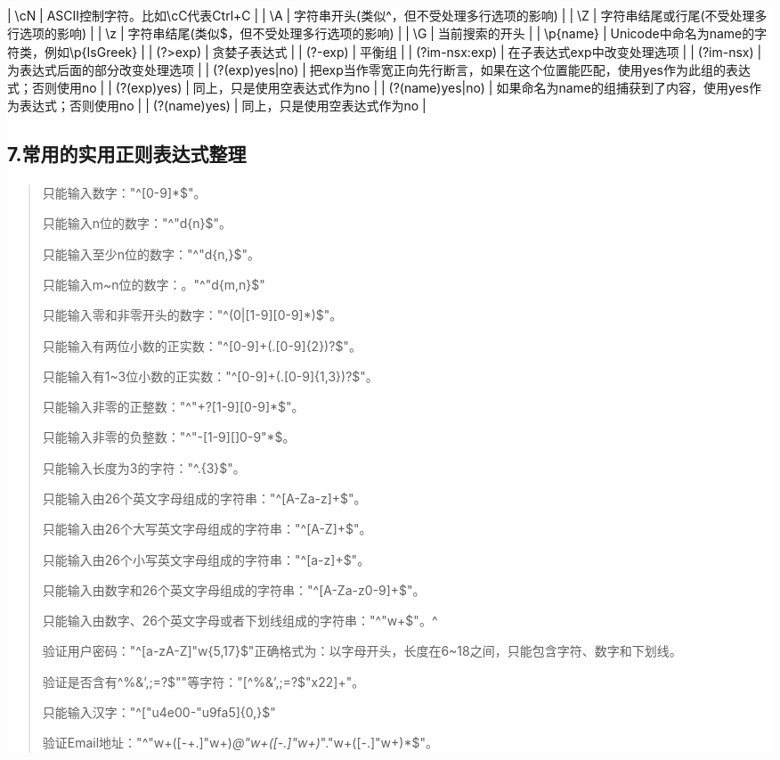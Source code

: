 | \cN              | ASCII控制字符。比如\cC代表Ctrl+C                             |
| \A               | 字符串开头(类似^，但不受处理多行选项的影响)                  |
| \Z               | 字符串结尾或行尾(不受处理多行选项的影响)                     |
| \z               | 字符串结尾(类似$，但不受处理多行选项的影响)                  |
| \G               | 当前搜索的开头                                               |
| \p{name}         | Unicode中命名为name的字符类，例如\p{IsGreek}                 |
| (?>exp)          | 贪婪子表达式                                                 |
| (?<x>-<y>exp)    | 平衡组                                                       |
| (?im-nsx:exp)    | 在子表达式exp中改变处理选项                                  |
| (?im-nsx)        | 为表达式后面的部分改变处理选项                               |
| (?(exp)yes\|no)  | 把exp当作零宽正向先行断言，如果在这个位置能匹配，使用yes作为此组的表达式；否则使用no |
| (?(exp)yes)      | 同上，只是使用空表达式作为no                                 |
| (?(name)yes\|no) | 如果命名为name的组捕获到了内容，使用yes作为表达式；否则使用no |
| (?(name)yes)     | 同上，只是使用空表达式作为no                                 |

## 7.常用的实用正则表达式整理

> 只能输入数字："^[0-9]*$"。
>
> 只能输入n位的数字："^"d{n}$"。
>
> 只能输入至少n位的数字："^"d{n,}$"。
>
> 只能输入m~n位的数字：。"^"d{m,n}$"
>
> 只能输入零和非零开头的数字："^(0|[1-9][0-9]*)$"。
>
> 只能输入有两位小数的正实数："^[0-9]+(.[0-9]{2})?$"。
>
> 只能输入有1~3位小数的正实数："^[0-9]+(.[0-9]{1,3})?$"。
>
> 只能输入非零的正整数："^"+?[1-9][0-9]*$"。
>
> 只能输入非零的负整数："^"-[1-9][]0-9"*$。
>
> 只能输入长度为3的字符："^.{3}$"。
>
> 只能输入由26个英文字母组成的字符串："^[A-Za-z]+$"。
>
> 只能输入由26个大写英文字母组成的字符串："^[A-Z]+$"。
>
> 只能输入由26个小写英文字母组成的字符串："^[a-z]+$"。
>
> 只能输入由数字和26个英文字母组成的字符串："^[A-Za-z0-9]+$"。
>
> 只能输入由数字、26个英文字母或者下划线组成的字符串："^"w+$"。^
>
> 验证用户密码："^[a-zA-Z]"w{5,17}$"正确格式为：以字母开头，长度在6~18之间，只能包含字符、数字和下划线。
>
> 验证是否含有^%&’,;=?$""等字符："[^%&’,;=?$"x22]+"。
>
> 只能输入汉字："^["u4e00-"u9fa5]{0,}$"
>
> 验证Email地址："^"w+([-+.]"w+)*@"w+([-.]"w+)*"."w+([-.]"w+)*$"。